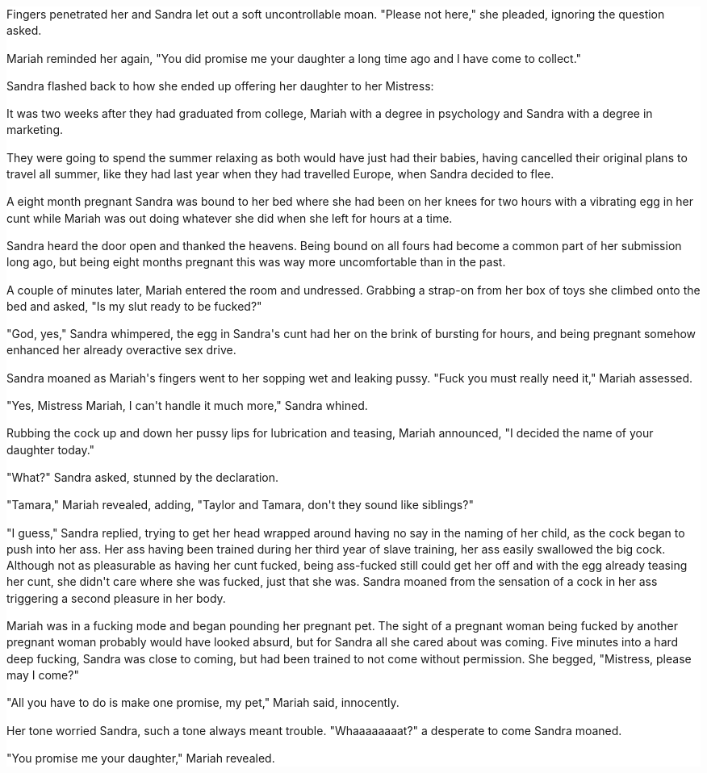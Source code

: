  Fingers penetrated her and Sandra let out a soft uncontrollable moan. "Please not here," she pleaded, ignoring the question asked. 

 Mariah reminded her again, "You did promise me your daughter a long time ago and I have come to collect." 

 Sandra flashed back to how she ended up offering her daughter to her Mistress: 

 It was two weeks after they had graduated from college, Mariah with a degree in psychology and Sandra with a degree in marketing. 

 They were going to spend the summer relaxing as both would have just had their babies, having cancelled their original plans to travel all summer, like they had last year when they had travelled Europe, when Sandra decided to flee. 

 A eight month pregnant Sandra was bound to her bed where she had been on her knees for two hours with a vibrating egg in her cunt while Mariah was out doing whatever she did when she left for hours at a time. 

 Sandra heard the door open and thanked the heavens. Being bound on all fours had become a common part of her submission long ago, but being eight months pregnant this was way more uncomfortable than in the past. 

 A couple of minutes later, Mariah entered the room and undressed. Grabbing a strap-on from her box of toys she climbed onto the bed and asked, "Is my slut ready to be fucked?" 

 "God, yes," Sandra whimpered, the egg in Sandra's cunt had her on the brink of bursting for hours, and being pregnant somehow enhanced her already overactive sex drive. 

 Sandra moaned as Mariah's fingers went to her sopping wet and leaking pussy. "Fuck you must really need it," Mariah assessed. 

 "Yes, Mistress Mariah, I can't handle it much more," Sandra whined. 

 Rubbing the cock up and down her pussy lips for lubrication and teasing, Mariah announced, "I decided the name of your daughter today." 

 "What?" Sandra asked, stunned by the declaration. 

 "Tamara," Mariah revealed, adding, "Taylor and Tamara, don't they sound like siblings?" 

 "I guess," Sandra replied, trying to get her head wrapped around having no say in the naming of her child, as the cock began to push into her ass. Her ass having been trained during her third year of slave training, her ass easily swallowed the big cock. Although not as pleasurable as having her cunt fucked, being ass-fucked still could get her off and with the egg already teasing her cunt, she didn't care where she was fucked, just that she was. Sandra moaned from the sensation of a cock in her ass triggering a second pleasure in her body. 

 Mariah was in a fucking mode and began pounding her pregnant pet. The sight of a pregnant woman being fucked by another pregnant woman probably would have looked absurd, but for Sandra all she cared about was coming. Five minutes into a hard deep fucking, Sandra was close to coming, but had been trained to not come without permission. She begged, "Mistress, please may I come?" 

 "All you have to do is make one promise, my pet," Mariah said, innocently. 

 Her tone worried Sandra, such a tone always meant trouble. "Whaaaaaaaat?" a desperate to come Sandra moaned. 

 "You promise me your daughter," Mariah revealed. 
